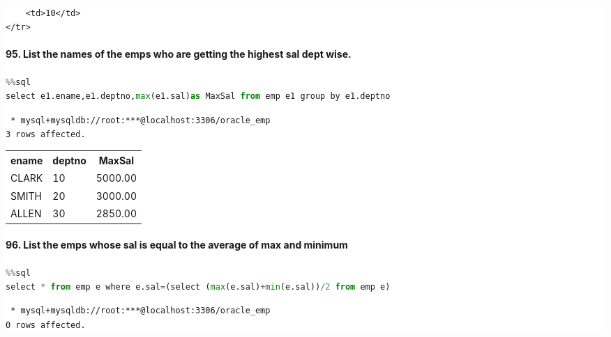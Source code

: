         <td>10</td>
    </tr>
</table>



#### 95. List the names of the emps who are getting the highest sal dept wise.


```python
%%sql
select e1.ename,e1.deptno,max(e1.sal)as MaxSal from emp e1 group by e1.deptno
```

     * mysql+mysqldb://root:***@localhost:3306/oracle_emp
    3 rows affected.
    




<table>
    <tr>
        <th>ename</th>
        <th>deptno</th>
        <th>MaxSal</th>
    </tr>
    <tr>
        <td>CLARK</td>
        <td>10</td>
        <td>5000.00</td>
    </tr>
    <tr>
        <td>SMITH</td>
        <td>20</td>
        <td>3000.00</td>
    </tr>
    <tr>
        <td>ALLEN</td>
        <td>30</td>
        <td>2850.00</td>
    </tr>
</table>



#### 96. List the emps whose sal is equal to the average of max and minimum


```python
%%sql
select * from emp e where e.sal=(select (max(e.sal)+min(e.sal))/2 from emp e)
```

     * mysql+mysqldb://root:***@localhost:3306/oracle_emp
    0 rows affected.
    